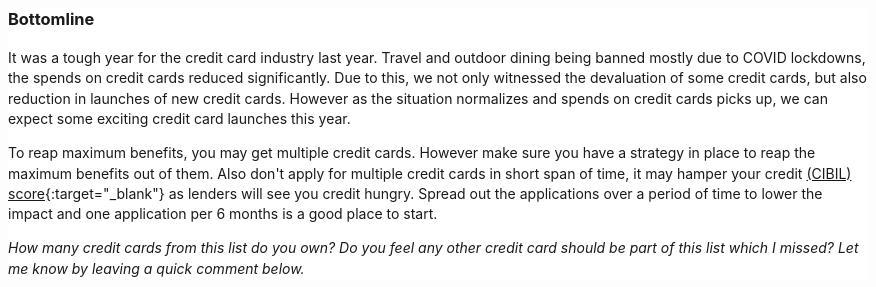 ### Bottomline
 
It was a tough year for the credit card industry last year. Travel and outdoor dining being banned mostly due to COVID lockdowns, the spends on credit cards reduced significantly. Due to this, we not only witnessed the devaluation of some credit cards, but also reduction in launches of new credit cards. However as the situation normalizes and spends on credit cards picks up, we can expect some exciting credit card launches this year.
 
To reap maximum benefits, you may get multiple credit cards. However make sure you have a strategy in place to reap the maximum benefits out of them.
Also don't apply for multiple credit cards in short span of time, it may hamper your credit [(CIBIL) score](/cibil-scoring-algorithm-update-2020-everything-you-need-to-know/){:target="\_blank"} as lenders will see you credit hungry. Spread out the applications over a period of time to lower the impact and one application per 6 months is a good place to start.
 
_How many credit cards from this list do you own? Do you feel any other credit card should be part of this list which I missed? Let me know by leaving a quick comment below._
